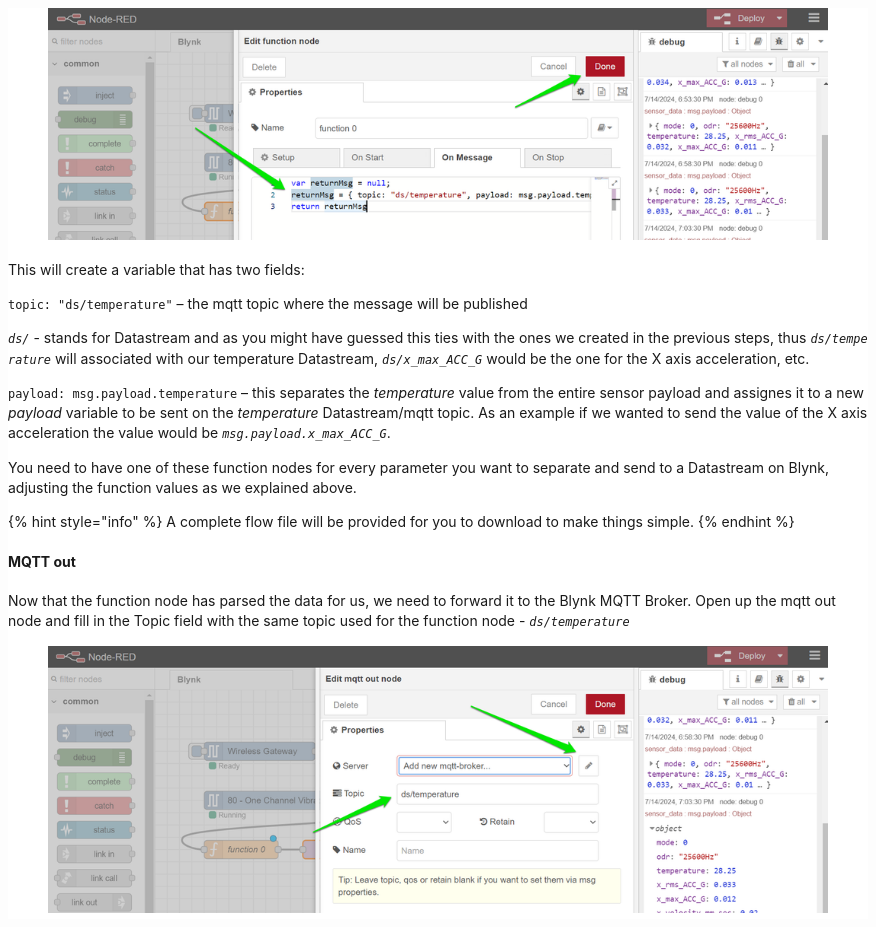 <figure><img src="../.gitbook/assets/2-Node-RED-parsing-function.png" alt=""><figcaption></figcaption></figure>

This will create a variable that has two fields:

`topic: "ds/temperature"` – the mqtt topic where the message will be published

_`ds/`_ - stands for Datastream and as you might have guessed this ties with the ones we created in the previous steps, thus _`ds/temperature`_ will associated with our temperature Datastream, _`ds/x_max_ACC_G`_ would be the one for the X axis acceleration, etc.

`payload: msg.payload.temperature` – this separates the _temperature_ value from the entire sensor payload and assignes it to a new _payload_ variable to be sent on the _temperature_ Datastream/mqtt topic. As an example if we wanted to send the value of the X axis acceleration the value would be _`msg.payload.x_max_ACC_G`_.

You need to have one of these function nodes for every parameter you want to separate and send to a Datastream on Blynk, adjusting the function values as we explained above.

{% hint style="info" %}
A complete flow file will be provided for you to download to make things simple.
{% endhint %}

#### MQTT out

Now that the function node has parsed the data for us, we need to forward it to the Blynk MQTT Broker. Open up the mqtt out node and fill in the Topic field with the same topic used for the function node - _`ds/temperature`_

<figure><img src="../.gitbook/assets/3-Node-RED-mqtt-out-node.png" alt=""><figcaption></figcaption></figure>
